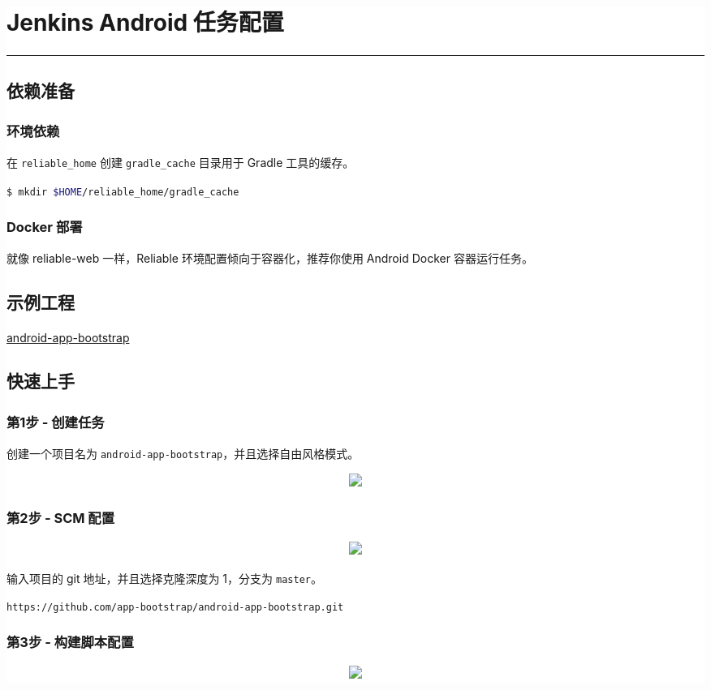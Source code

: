# Jenkins Android 任务配置

---

## 依赖准备

### 环境依赖

在 `reliable_home` 创建 `gradle_cache` 目录用于 Gradle 工具的缓存。

```bash
$ mkdir $HOME/reliable_home/gradle_cache
```

### Docker 部署

就像 reliable-web 一样，Reliable 环境配置倾向于容器化，推荐你使用 Android Docker 容器运行任务。

## 示例工程

[android-app-bootstrap](//github.com/app-bootstrap/android-app-bootstrap)

## 快速上手

### 第1步 - 创建任务

创建一个项目名为 `android-app-bootstrap`，并且选择自由风格模式。

<div align="center">
  <img src="/reliable/assets/6d308bd9ly1ft2p8qmlazj21kw15ztol.jpg" width="75%" />
</div>

### 第2步 - SCM 配置

<div align="center">
  <img src="/reliable/assets/6d308bd9ly1ft2panw2oqj21kw15znaj.jpg" width="75%" />
</div>

输入项目的 git 地址，并且选择克隆深度为 1，分支为 `master`。

```
https://github.com/app-bootstrap/android-app-bootstrap.git
```

### 第3步 - 构建脚本配置

<div align="center">
  <img src="/reliable/assets/6d308bd9ly1ft2peam690j21kw15ztl8.jpg" width="75%" />
</div>
